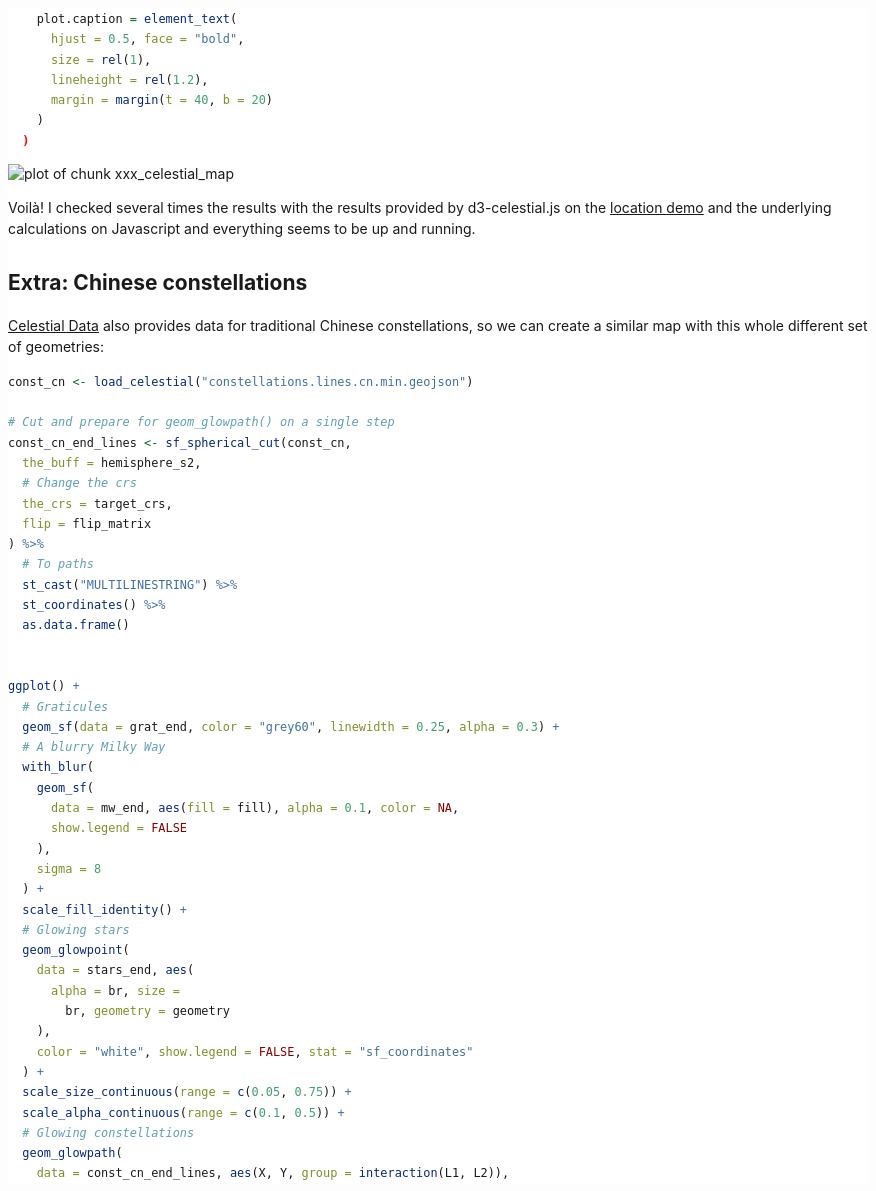 ```r
    plot.caption = element_text(
      hjust = 0.5, face = "bold",
      size = rel(1),
      lineheight = rel(1.2),
      margin = margin(t = 40, b = 20)
    )
  )
```

<img src="https://dieghernan.github.io/assets/img/drafts/xxx_celestial_map-1.png" alt="plot of chunk xxx_celestial_map" width="100%" />

Voilà! I checked several times the results with the results provided by
d3-celestial.js on the [location
demo](https://ofrohn.github.io/celestial-demo/location.html) and the underlying
calculations on Javascript and everything seems to be up and running.

## Extra: Chinese constellations

[Celestial Data](https://dieghernan.github.io/celestial_data/) also provides
data for traditional Chinese constellations, so we can create a similar map with
this whole different set of geometries:


```r
const_cn <- load_celestial("constellations.lines.cn.min.geojson")

# Cut and prepare for geom_glowpath() on a single step
const_cn_end_lines <- sf_spherical_cut(const_cn,
  the_buff = hemisphere_s2,
  # Change the crs
  the_crs = target_crs,
  flip = flip_matrix
) %>%
  # To paths
  st_cast("MULTILINESTRING") %>%
  st_coordinates() %>%
  as.data.frame()


ggplot() +
  # Graticules
  geom_sf(data = grat_end, color = "grey60", linewidth = 0.25, alpha = 0.3) +
  # A blurry Milky Way
  with_blur(
    geom_sf(
      data = mw_end, aes(fill = fill), alpha = 0.1, color = NA,
      show.legend = FALSE
    ),
    sigma = 8
  ) +
  scale_fill_identity() +
  # Glowing stars
  geom_glowpoint(
    data = stars_end, aes(
      alpha = br, size =
        br, geometry = geometry
    ),
    color = "white", show.legend = FALSE, stat = "sf_coordinates"
  ) +
  scale_size_continuous(range = c(0.05, 0.75)) +
  scale_alpha_continuous(range = c(0.1, 0.5)) +
  # Glowing constellations
  geom_glowpath(
    data = const_cn_end_lines, aes(X, Y, group = interaction(L1, L2)),
```